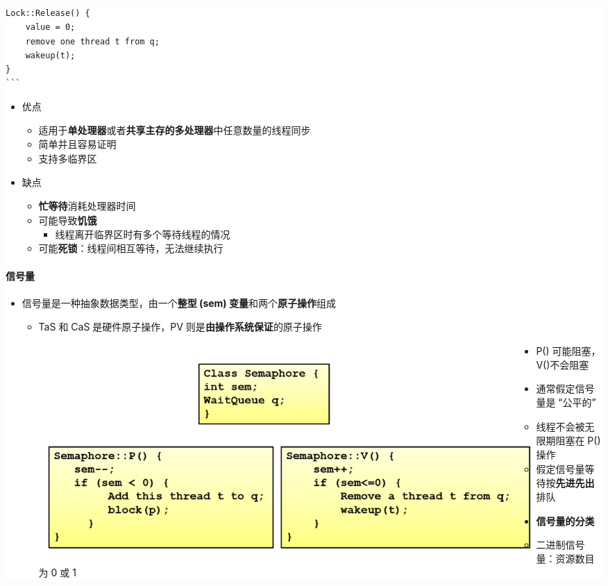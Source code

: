     Lock::Release() {
    	value = 0;
    	remove one thread t from q;
    	wakeup(t);
    }
    ```

- 优点

  - 适用于**单处理器**或者**共享主存的多处理器**中任意数量的线程同步
  - 简单并且容易证明
  - 支持多临界区

- 缺点

  - **忙等待**消耗处理器时间
  - 可能导致**饥饿**
    - 线程离开临界区时有多个等待线程的情况
  - 可能**死锁**：线程间相互等待，无法继续执行

#### 信号量

- 信号量是一种抽象数据类型，由一个**整型 (sem) 变量**和两个**原子操作**组成

  - TaS 和 CaS 是硬件原子操作，PV 则是**由操作系统保证**的原子操作

    <img src="assets/image-20240613190338733.png" alt="image-20240613190338733" style="zoom:70%;" align="left"/>

- P() 可能阻塞，V()不会阻塞

- 通常假定信号量是 “公平的”

  - 线程不会被无限期阻塞在 P() 操作
  - 假定信号量等待按**先进先出**排队

- **信号量的分类**

  - 二进制信号量：资源数目为 0 或 1
